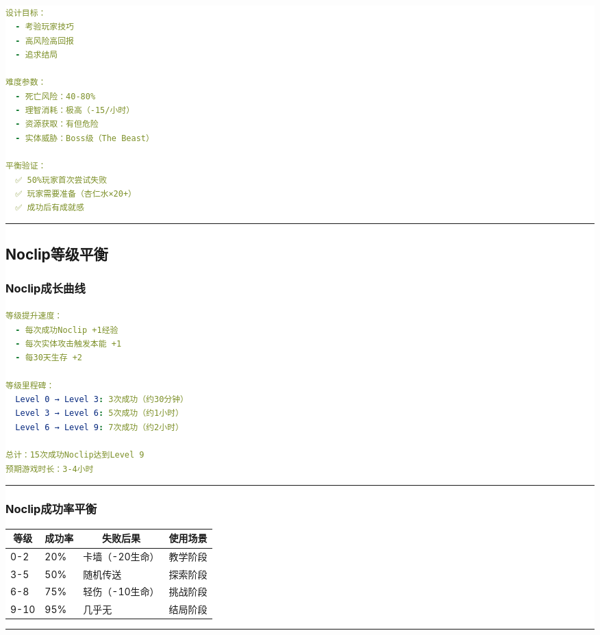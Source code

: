 ```yaml
设计目标：
  - 考验玩家技巧
  - 高风险高回报
  - 追求结局

难度参数：
  - 死亡风险：40-80%
  - 理智消耗：极高（-15/小时）
  - 资源获取：有但危险
  - 实体威胁：Boss级（The Beast）

平衡验证：
  ✅ 50%玩家首次尝试失败
  ✅ 玩家需要准备（杏仁水×20+）
  ✅ 成功后有成就感
```

---

## Noclip等级平衡

### Noclip成长曲线

```yaml
等级提升速度：
  - 每次成功Noclip +1经验
  - 每次实体攻击触发本能 +1
  - 每30天生存 +2

等级里程碑：
  Level 0 → Level 3: 3次成功（约30分钟）
  Level 3 → Level 6: 5次成功（约1小时）
  Level 6 → Level 9: 7次成功（约2小时）

总计：15次成功Noclip达到Level 9
预期游戏时长：3-4小时
```

---

### Noclip成功率平衡

| 等级 | 成功率 | 失败后果 | 使用场景 |
|------|-------|---------|---------|
| 0-2 | 20% | 卡墙（-20生命） | 教学阶段 |
| 3-5 | 50% | 随机传送 | 探索阶段 |
| 6-8 | 75% | 轻伤（-10生命） | 挑战阶段 |
| 9-10 | 95% | 几乎无 | 结局阶段 |

---